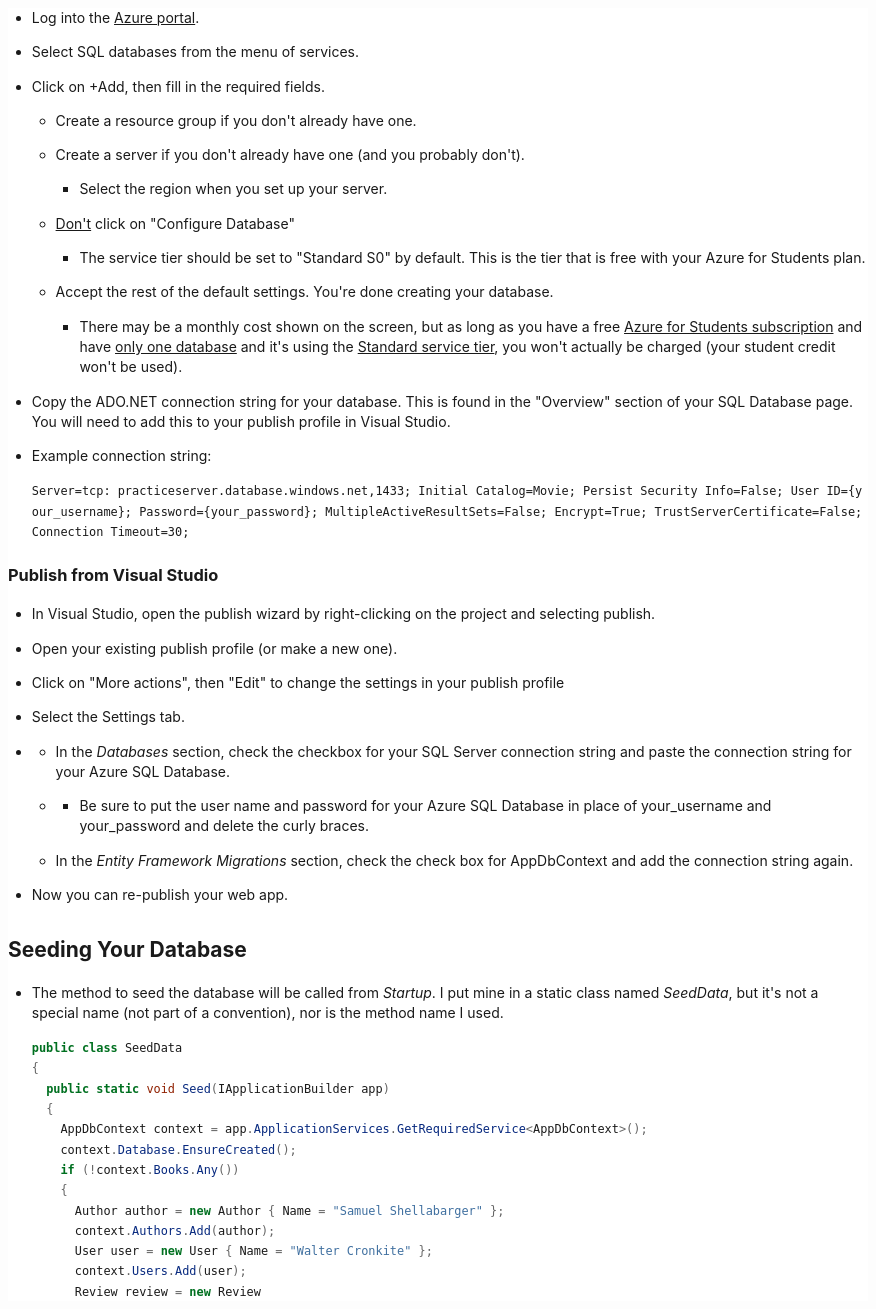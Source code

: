 - Log into the [Azure portal](https://portal.azure.com).

- Select SQL databases from the menu of services.

- Click on +Add, then fill in the required fields.

  - Create a resource group if you don't already have one.

  - Create a server if you don't already have one (and you probably don't).

    - Select the region when you set up your server.

  - <u>Don't</u> click on "Configure Database"
    - The service tier should be set to "Standard S0" by default. This is the tier that is free with your Azure for Students plan.
  - Accept the rest of the default settings. You're done creating your database.
    - There may be a monthly cost shown on the screen, but as long as you have a free <u>Azure for Students subscription</u> and have <u>only one database</u> and it's using the <u>Standard service tier</u>, you won't actually be charged (your student credit won't be used).

- Copy the ADO.NET connection string for your database. This is found in the "Overview" section of your SQL Database page. You will need to add this to your publish profile in Visual Studio.

- Example connection string:

  `Server=tcp: practiceserver.database.windows.net,1433; Initial Catalog=Movie; Persist Security Info=False; User ID={your_username}; Password={your_password}; MultipleActiveResultSets=False; Encrypt=True; TrustServerCertificate=False; Connection Timeout=30;`



### Publish from Visual Studio 


- In Visual Studio, open the publish wizard by right-clicking on the project and selecting publish.

- Open your existing publish profile (or make a new one).

- Click on "More actions", then "Edit" to change the settings in your publish profile

- Select the Settings tab.

- - In the *Databases* section, check the checkbox for your SQL Server connection string and paste the connection string for your Azure SQL Database.

  - - Be sure to put the user name and password for your Azure SQL Database in place of your_username and your_password and delete the curly braces.

  - In the *Entity Framework Migrations* section, check the check box for AppDbContext and add the connection string again.

- Now you can re-publish your web app.



## Seeding Your Database

- The method to seed the database will be called from *Startup*. I put mine in a static class named *SeedData*, but it's not a special name (not part of a convention), nor is the method name I used. 

  ````c#
  public class SeedData
  {
    public static void Seed(IApplicationBuilder app)
    {
      AppDbContext context = app.ApplicationServices.GetRequiredService<AppDbContext>();
      context.Database.EnsureCreated();
      if (!context.Books.Any())
      {
        Author author = new Author { Name = "Samuel Shellabarger" };
        context.Authors.Add(author);
        User user = new User { Name = "Walter Cronkite" };
        context.Users.Add(user);
        Review review = new Review
  ````
